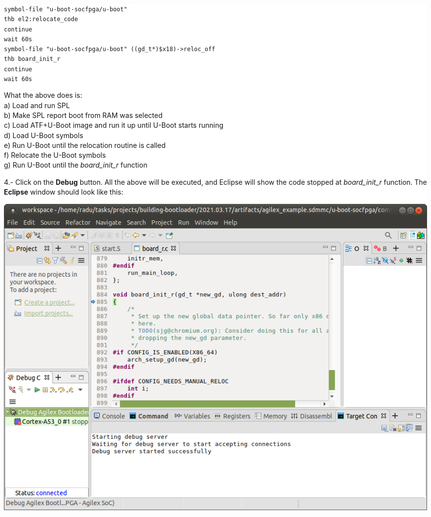   ```
  symbol-file "u-boot-socfpga/u-boot"
  thb el2:relocate_code
  continue
  wait 60s
  symbol-file "u-boot-socfpga/u-boot" ((gd_t*)$x18)->reloc_off
  thb board_init_r
  continue
  wait 60s
  ```
  What the above does is:<br>
  a) Load and run SPL<br>
  b) Make SPL report boot from RAM was selected <br>
  c) Load ATF+U-Boot image and run it up until U-Boot starts running<br>
  d) Load U-Boot symbols<br>
  e) Run U-Boot until the relocation routine is called<br>
  f) Relocate the U-Boot symbols<br>
  g) Run U-Boot until the *board_init_r* function<br>

  4.-  Click on the **Debug** button. All the above will be executed, and Eclipse will show the code stopped at *board_init_r* function. The **Eclipse** window should look like this:

![](images/agilex-ds-boot-uboot-started.png)
